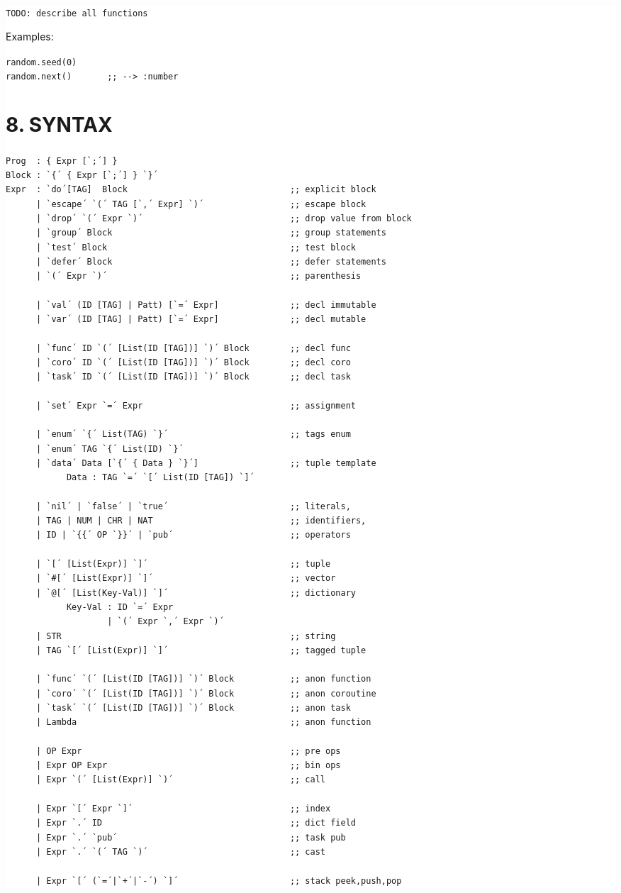 `TODO: describe all functions`

Examples:

```
random.seed(0)
random.next()       ;; --> :number
```

<a name="syntax"/>

# 8. SYNTAX

```
Prog  : { Expr [`;´] }
Block : `{´ { Expr [`;´] } `}´
Expr  : `do´[TAG]  Block                                ;; explicit block
      | `escape´ `(´ TAG [`,´ Expr] `)´                 ;; escape block
      | `drop´ `(´ Expr `)´                             ;; drop value from block
      | `group´ Block                                   ;; group statements
      | `test´ Block                                    ;; test block
      | `defer´ Block                                   ;; defer statements
      | `(´ Expr `)´                                    ;; parenthesis

      | `val´ (ID [TAG] | Patt) [`=´ Expr]              ;; decl immutable
      | `var´ (ID [TAG] | Patt) [`=´ Expr]              ;; decl mutable

      | `func´ ID `(´ [List(ID [TAG])] `)´ Block        ;; decl func
      | `coro´ ID `(´ [List(ID [TAG])] `)´ Block        ;; decl coro
      | `task´ ID `(´ [List(ID [TAG])] `)´ Block        ;; decl task

      | `set´ Expr `=´ Expr                             ;; assignment

      | `enum´ `{´ List(TAG) `}´                        ;; tags enum
      | `enum´ TAG `{´ List(ID) `}´
      | `data´ Data [`{´ { Data } `}´]                  ;; tuple template
            Data : TAG `=´ `[´ List(ID [TAG]) `]´

      | `nil´ | `false´ | `true´                        ;; literals,
      | TAG | NUM | CHR | NAT                           ;; identifiers,
      | ID | `{{´ OP `}}´ | `pub´                       ;; operators

      | `[´ [List(Expr)] `]´                            ;; tuple
      | `#[´ [List(Expr)] `]´                           ;; vector
      | `@[´ [List(Key-Val)] `]´                        ;; dictionary
            Key-Val : ID `=´ Expr
                    | `(´ Expr `,´ Expr `)´
      | STR                                             ;; string
      | TAG `[´ [List(Expr)] `]´                        ;; tagged tuple

      | `func´ `(´ [List(ID [TAG])] `)´ Block           ;; anon function
      | `coro´ `(´ [List(ID [TAG])] `)´ Block           ;; anon coroutine
      | `task´ `(´ [List(ID [TAG])] `)´ Block           ;; anon task
      | Lambda                                          ;; anon function

      | OP Expr                                         ;; pre ops
      | Expr OP Expr                                    ;; bin ops
      | Expr `(´ [List(Expr)] `)´                       ;; call

      | Expr `[´ Expr `]´                               ;; index
      | Expr `.´ ID                                     ;; dict field
      | Expr `.´ `pub´                                  ;; task pub
      | Expr `.´ `(´ TAG `)´                            ;; cast

      | Expr `[´ (`=´|`+´|`-´) `]´                      ;; stack peek,push,pop
```

[1]: https://fsantanna.github.io/sc.html
[2]: https://en.wikipedia.org/wiki/Structured_concurrency
[3]: https://en.wikipedia.org/wiki/Event-driven_programming
[4]: https://en.wikipedia.org/wiki/Esterel
[5]: https://en.wikipedia.org/wiki/Lua_(programming_language)
[6]: https://en.wikipedia.org/wiki/Symbol_(programming)